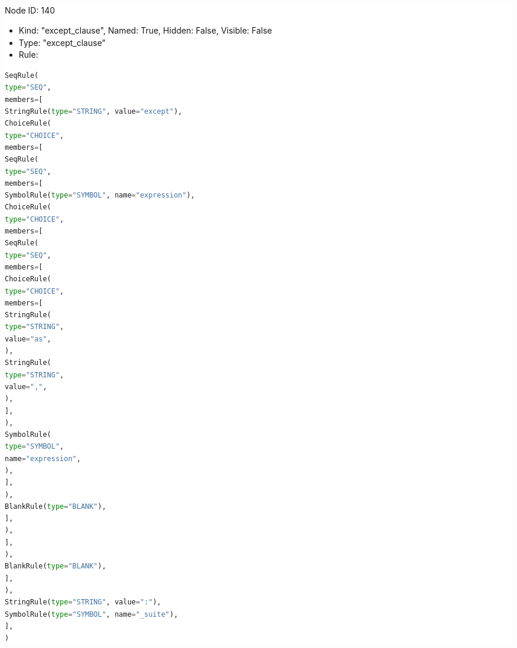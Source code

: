 Node ID: 140
 - Kind: "except_clause", Named: True, Hidden: False, Visible: False
 - Type: "except_clause"
 - Rule:

```py
SeqRule(
type="SEQ",
members=[
StringRule(type="STRING", value="except"),
ChoiceRule(
type="CHOICE",
members=[
SeqRule(
type="SEQ",
members=[
SymbolRule(type="SYMBOL", name="expression"),
ChoiceRule(
type="CHOICE",
members=[
SeqRule(
type="SEQ",
members=[
ChoiceRule(
type="CHOICE",
members=[
StringRule(
type="STRING",
value="as",
),
StringRule(
type="STRING",
value=",",
),
],
),
SymbolRule(
type="SYMBOL",
name="expression",
),
],
),
BlankRule(type="BLANK"),
],
),
],
),
BlankRule(type="BLANK"),
],
),
StringRule(type="STRING", value=":"),
SymbolRule(type="SYMBOL", name="_suite"),
],
)
```

